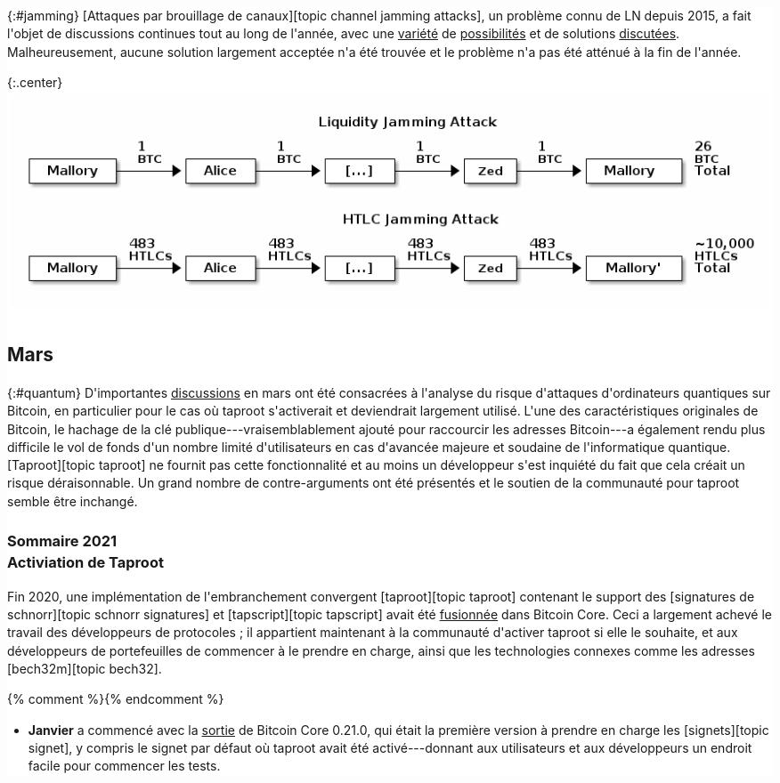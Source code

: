 {:#jamming}
[Attaques par brouillage de canaux][topic channel jamming attacks], un problème
connu de LN depuis 2015, a fait l'objet de discussions continues tout
au long de l'année, avec une [variété][jam1] de [possibilités][jam2] et
de solutions  [discutées][jam3]. Malheureusement, aucune solution largement
acceptée n'a été trouvée et le problème n'a pas été atténué à la fin de l'année.

{:.center}
![Illustration of jamming attacks](/img/posts/2020-12-ln-jamming-attacks.png)

## Mars

{:#quantum}
D'importantes [discussions][quant] en mars ont été consacrées à l'analyse
du risque d'attaques d'ordinateurs quantiques sur Bitcoin, en particulier
pour le cas où taproot s'activerait et deviendrait largement utilisé.
L'une des caractéristiques originales de Bitcoin, le hachage de la clé
publique---vraisemblablement ajouté pour raccourcir les adresses Bitcoin---a
également rendu plus difficile le vol de fonds d'un nombre limité d'utilisateurs
en cas d'avancée majeure et soudaine de l'informatique quantique.
[Taproot][topic taproot] ne fournit pas cette fonctionnalité et au moins
un développeur s'est inquiété du fait que cela créait un risque déraisonnable.
Un grand nombre de contre-arguments ont été présentés et le soutien de
la communauté pour taproot semble être inchangé.

<div markdown="1" class="callout" id="taproot">

### Sommaire 2021<br>Activiation de Taproot

Fin 2020, une implémentation de l'embranchement convergent [taproot][topic taproot]
contenant le support des [signatures de schnorr][topic schnorr signatures] et
[tapscript][topic tapscript] avait été [fusionnée][bcc#19953] dans Bitcoin Core.
Ceci a largement achevé le travail des développeurs de protocoles ; il
appartient maintenant à la communauté d'activer taproot si elle le souhaite,
et aux développeurs de portefeuilles de commencer à le prendre en charge,
ainsi que les technologies connexes comme les adresses [bech32m][topic bech32].

{% comment %}{% endcomment %}

- **Janvier** a commencé avec la [sortie][bcc21] de Bitcoin
  Core 0.21.0, qui était la première version à prendre en charge les [signets][topic signet],
  y compris le signet par défaut où taproot avait été activé---donnant aux
  utilisateurs et aux développeurs un endroit facile pour commencer les tests.


[2018 summary]: /en/newsletters/2018/12/28/
[2019 summary]: /en/newsletters/2019/12/28/
[2020 summary]: /fr/newsletters/2020/12/23/
[cl 0.9.3]: /en/newsletters/2021/01/27/#c-lightning-0-9-3
[safegcd blog]: /en/newsletters/2021/02/17/#faster-signature-operations
[secp831]: /en/newsletters/2021/03/24/#libsecp256k1-831
[secp906]: /en/newsletters/2021/04/28/#libsecp256k1-906
[bcc21573]: /en/newsletters/2021/06/16/#bitcoin-core-21573
[bcc21]: /en/newsletters/2021/01/20/#bitcoin-core-0-21-0
[cl#2816]: /en/newsletters/2019/07/24/#c-lightning-2816
[jam1]: /en/newsletters/2021/02/17/#renewed-discussion-about-bidirectional-upfront-ln-fees
[jam2]: /en/newsletters/2021/10/20/#lowering-the-cost-of-probing-to-make-attacks-more-expensive
[jam3]: /en/newsletters/2021/11/10/#ln-summit-2021-notes
[quant]: /en/newsletters/2021/03/24/#discussion-of-quantum-computer-attacks-on-taproot
[tapa1]: /en/newsletters/2021/01/27/#scheduled-meeting-to-discuss-taproot-activation
[tapa2]: /en/newsletters/2021/02/10/#taproot-activation-meeting-summary-and-follow-up
[tapa3]: /en/newsletters/2021/02/24/#taproot-activation-discussion
[tapa4]: /en/newsletters/2021/04/14/#taproot-activation-discussion
[bcctap]: /en/newsletters/2021/04/21/#taproot-activation-release-candidate
[speedy trial]: /en/newsletters/2021/03/10/#taproot-activation-discussion
[bcc#21377]: /en/newsletters/2021/04/21/#bitcoin-core-21377
[signal began]: /en/newsletters/2021/05/05/#miners-encouraged-to-start-signaling-for-taproot
[signal able]: /en/newsletters/2021/05/05/#bips-1104
[taproot.watch]: /en/newsletters/2021/05/26/#how-can-i-follow-the-progress-of-miner-signaling-for-taproot-activation
[rb#589]: /en/newsletters/2021/05/12/#rust-bitcoin-589
[bolts#672]: /en/newsletters/2021/06/02/#bolts-672
[bcc#22051]: /en/newsletters/2021/06/09/#bitcoin-core-22051
[lockin]: /en/newsletters/2021/06/16/#taproot-locked-in
[nsequence default]: /en/newsletters/2021/06/16/#bip-proposed-for-wallets-to-set-nsequence-by-default-on-taproot-transactions
[cl#4591]: /en/newsletters/2021/06/16/#c-lightning-4591
[p4tr]: /en/preparing-for-taproot/
[bcc#21365]: /en/newsletters/2021/06/23/#bitcoin-core-21365
[rb#601]: /en/newsletters/2021/06/23/#rust-bitcoin-601
[p2trhd]: /en/newsletters/2021/06/30/#key-derivation-path-for-single-sig-p2tr
[bcc#22154]: /en/newsletters/2021/06/30/#bitcoin-core-22154
[bcc#22166]: /en/newsletters/2021/06/30/#bitcoin-core-22166
[p4tr begins]: /en/newsletters/2021/06/23/#preparing-for-taproot-1-bech32m-sending-support
[bech32m page]: /en/newsletters/2021/07/14/#tracking-bech32m-support
[bip118 update]: /en/newsletters/2021/07/14/#bips-943
[bip119 update]: /en/newsletters/2021/11/10/#bips-1215
[reuse risks]: /en/newsletters/2021/08/25/#are-there-risks-to-using-the-same-private-key-for-both-ecdsa-and-schnorr-signatures
[btcpay taproot]: /en/newsletters/2021/09/15/#btcpay-server-2830
[op_tluv]: /en/newsletters/2021/09/15/#covenant-opcode-proposal
[rb#563]: /en/newsletters/2021/10/06/#rust-bitcoin-563
[rb#644]: /en/newsletters/2021/10/06/#rust-bitcoin-644
[testing taproot]: /en/newsletters/2021/10/20/#testing-taproot
[vecteurs de test étendus]: /en/newsletters/2021/11/03/#taproot-test-vectors
[l'activation de taproot]: /en/newsletters/2021/11/17/#taproot-activated
[rb#691]: /en/newsletters/2021/11/17/#rust-bitcoin-691
[cbf verification]: /en/newsletters/2021/11/10/#additional-compact-block-filter-verification
[lnd#5709]: /en/newsletters/2021/10/27/#lnd-5709
[bitcoin core 0.21.0]: /en/newsletters/2021/01/20/#bitcoin-core-0-21-0
[eclair 0.5.0]: /en/newsletters/2021/01/06/#eclair-0-5-0
[rust bitcoin 0.26.0]: /en/newsletters/2021/01/20/#rust-bitcoin-0-26-0
[lnd 0.12.0-beta]: /en/newsletters/2021/01/27/#lnd-0-12-0-beta
[hwi 2.0.0]: /en/newsletters/2021/03/17/#hwi-2-0-0
[c-lightning 0.10.0]: /en/newsletters/2021/04/07/#c-lightning-0-10-0
[btcpay server 1.1.0]: /en/newsletters/2021/05/05/#btcpay-1-1-0
[eclair 0.6.0]: /en/newsletters/2021/05/26/#eclair-0-6-0
[lnd 0.13.0-beta]: /en/newsletters/2021/06/23/#lnd-0-13-0-beta
[bitcoin core 22.0]: /en/newsletters/2021/09/15/#bitcoin-core-22-0
[bdk 0.12.0]: /en/newsletters/2021/10/20/#bdk-0-12-0
[lnd 0.14.0]: /en/newsletters/2021/11/24/#lnd-0-14-0-beta
[bdk 0.14.0]: /en/newsletters/2021/12/08/#bdk-0-14-0
[csb]: /en/newsletters/2021/06/02/#candidate-set-based-csb-block-template-construction
[rbf default]: /en/newsletters/2021/06/23/#allowing-transaction-replacement-by-default
[nseq default]: /en/newsletters/2021/06/16/#bip-proposed-for-wallets-to-set-nsequence-by-default-on-taproot-transactions
[bcc#20833]: /en/newsletters/2021/06/02/#bitcoin-core-20833
[ff expanded]: /en/newsletters/2021/06/09/#receiving-ln-payments-with-a-mostly-offline-private-key
[cl#4639]: /en/newsletters/2021/07/28/#c-lightning-4639
[descriptor bips1]: /en/newsletters/2021/07/07/#bips-for-output-script-descriptors
[descriptor bips2]: /en/newsletters/2021/09/08/#bips-1143
[descriptor default]: /en/newsletters/2021/10/27/#bitcoin-core-23002
[descriptor gist]: https://gist.github.com/sipa/e3d23d498c430bb601c5bca83523fa82/
[0conf channels]: /en/newsletters/2021/07/07/#zero-conf-channel-opens
[sighash combo]: /en/newsletters/2021/07/14/#bips-943
[fi bonds]: /en/newsletters/2021/08/11/#implementation-of-fidelity-bonds
[0base]: /en/newsletters/2021/08/25/#zero-base-fee-ln-discussion
[bulletins]: /en/newsletters/
[index des sujets]: /en/topics/
[additive batching]: /en/cardcoins-rbf-batching/
[zmn guest]: /en/newsletters/2021/09/01/#preparing-for-taproot-11-ln-with-taproot
[darosior guest]: /en/newsletters/2021/09/08/#preparing-for-taproot-12-vaults-with-taproot
[heritage identifiers]: /en/newsletters/2021/10/06/#proposal-for-transaction-heritage-identifiers
[ptlcs extreme]: /en/newsletters/2021/10/13/#multiple-proposed-ln-improvements
[lnd#5709]: /en/newsletters/2021/10/27/#lnd-5709
[2018 ln summit]: /en/newsletters/2018/11/20/#feature-news-lightning-network-protocol-11-goals
[2021 ln summit]: /en/newsletters/2021/11/10/#ln-summit-2021-notes
[paiements sans blocage]: /en/newsletters/2019/07/03/#stuckless-payments
[bcc#19953]: /en/newsletters/2020/10/21/#bitcoin-core-19953
[lnd#5025]: /en/newsletters/2021/06/02/#lnd-5025
[signet reorgs]: /en/newsletters/2021/09/15/#signet-reorg-discussion
[bech32 bip]: /en/newsletters/2021/01/13/#bech32m
[offers stuck]: /en/newsletters/2021/04/21/#using-ln-offers-to-partly-address-stuck-payments
[news128 akka]: /en/newsletters/2020/12/16/#eclair-1566
[news123 watchdog]: /en/newsletters/2020/11/11/#eclair-1545
[news53 lightning loop]: /en/newsletters/2019/07/03/#lightning-loop-supports-user-loop-ins
[semantic versioning website]: https://semver.org/
[fido2 website]: https://fidoalliance.org/fido2/fido2-web-authentication-webauthn/
[news164 ping]: /en/newsletters/2021/09/01/#lnd-5621
[news157 db]: /en/newsletters/2021/07/14/#lnd-5447
[news170 path]: /en/newsletters/2021/10/13/#lnd-5642
[news172 pool]: /en/newsletters/2021/10/27/#lnd-5709
[news173 amp]: /en/newsletters/2021/11/03/#lnd-5803
[bcc#22364]: /en/newsletters/2021/12/01/#bitcoin-core-22364
[ln ptlcs]: /en/newsletters/2021/12/15/#preparing-ln-for-ptlcs
[anyprevout proposed]: /en/newsletters/2019/05/21/#proposed-anyprevout-sighash-modes
[cl#4489]: /en/newsletters/2021/05/12/#c-lightning-4489
[cl#4410]: /en/newsletters/2021/03/17/#c-lightning-4404
[bip125 discrep]: /en/newsletters/2021/05/12/#cve-2021-31876-discrepancy-between-bip125-and-bitcoin-core-implementation
[wiki contract]: https://en.bitcoin.it/wiki/Contract#Example_1:_Providing_a_deposit
[cl#4771]: /en/newsletters/2021/10/27/#c-lightning-4771
[fee bump research]: /en/newsletters/2021/12/08/#fee-bumping-research
[nov cs]: /en/newsletters/2021/11/17/#changes-to-services-and-client-software
[dec cs]: /en/newsletters/2021/12/15/#changes-to-services-and-client-software
[mpa ml]: https://lists.linuxfoundation.org/pipermail/bitcoin-dev/2021-September/019464.html
[ff orig]: https://lists.linuxfoundation.org/pipermail/lightning-dev/2019-April/001986.html
[2020 conclusion]: /fr/newsletters/2020/12/23/#conclusion